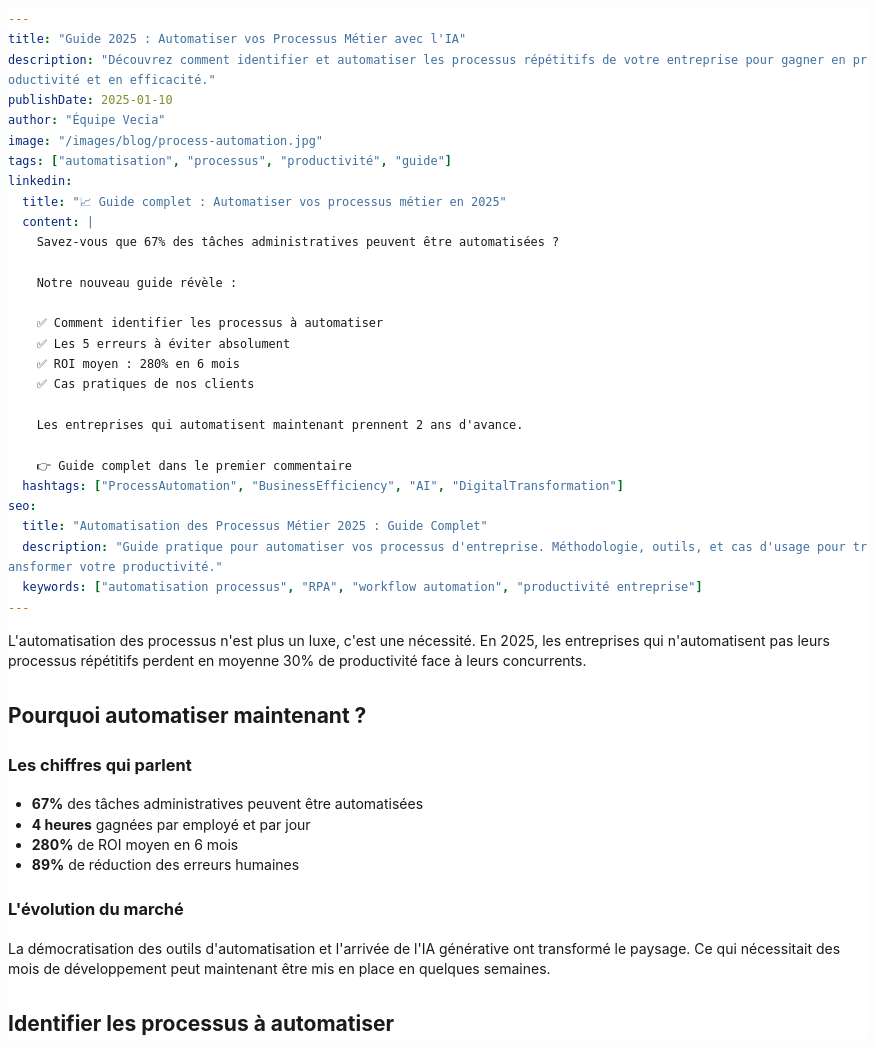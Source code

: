 ```yaml
---
title: "Guide 2025 : Automatiser vos Processus Métier avec l'IA"
description: "Découvrez comment identifier et automatiser les processus répétitifs de votre entreprise pour gagner en productivité et en efficacité."
publishDate: 2025-01-10
author: "Équipe Vecia"
image: "/images/blog/process-automation.jpg"
tags: ["automatisation", "processus", "productivité", "guide"]
linkedin:
  title: "📈 Guide complet : Automatiser vos processus métier en 2025"
  content: |
    Savez-vous que 67% des tâches administratives peuvent être automatisées ?
    
    Notre nouveau guide révèle :
    
    ✅ Comment identifier les processus à automatiser
    ✅ Les 5 erreurs à éviter absolument
    ✅ ROI moyen : 280% en 6 mois
    ✅ Cas pratiques de nos clients
    
    Les entreprises qui automatisent maintenant prennent 2 ans d'avance.
    
    👉 Guide complet dans le premier commentaire
  hashtags: ["ProcessAutomation", "BusinessEfficiency", "AI", "DigitalTransformation"]
seo:
  title: "Automatisation des Processus Métier 2025 : Guide Complet"
  description: "Guide pratique pour automatiser vos processus d'entreprise. Méthodologie, outils, et cas d'usage pour transformer votre productivité."
  keywords: ["automatisation processus", "RPA", "workflow automation", "productivité entreprise"]
---
```


L'automatisation des processus n'est plus un luxe, c'est une nécessité. En 2025, les entreprises qui n'automatisent pas leurs processus répétitifs perdent en moyenne 30% de productivité face à leurs concurrents.

## Pourquoi automatiser maintenant ?

### Les chiffres qui parlent
- **67%** des tâches administratives peuvent être automatisées
- **4 heures** gagnées par employé et par jour
- **280%** de ROI moyen en 6 mois
- **89%** de réduction des erreurs humaines

### L'évolution du marché
La démocratisation des outils d'automatisation et l'arrivée de l'IA générative ont transformé le paysage. Ce qui nécessitait des mois de développement peut maintenant être mis en place en quelques semaines.

## Identifier les processus à automatiser
